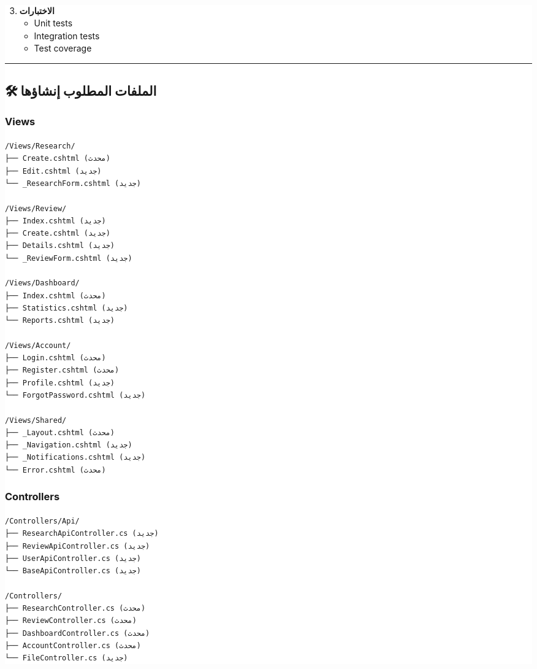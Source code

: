 3. **الاختبارات**
   - Unit tests
   - Integration tests
   - Test coverage

---

## 🛠️ الملفات المطلوب إنشاؤها

### Views
```
/Views/Research/
├── Create.cshtml (محدث)
├── Edit.cshtml (جديد)
└── _ResearchForm.cshtml (جديد)

/Views/Review/
├── Index.cshtml (جديد)
├── Create.cshtml (جديد)
├── Details.cshtml (جديد)
└── _ReviewForm.cshtml (جديد)

/Views/Dashboard/
├── Index.cshtml (محدث)
├── Statistics.cshtml (جديد)
└── Reports.cshtml (جديد)

/Views/Account/
├── Login.cshtml (محدث)
├── Register.cshtml (محدث)
├── Profile.cshtml (جديد)
└── ForgotPassword.cshtml (جديد)

/Views/Shared/
├── _Layout.cshtml (محدث)
├── _Navigation.cshtml (جديد)
├── _Notifications.cshtml (جديد)
└── Error.cshtml (محدث)
```

### Controllers
```
/Controllers/Api/
├── ResearchApiController.cs (جديد)
├── ReviewApiController.cs (جديد)
├── UserApiController.cs (جديد)
└── BaseApiController.cs (جديد)

/Controllers/
├── ResearchController.cs (محدث)
├── ReviewController.cs (محدث)
├── DashboardController.cs (محدث)
├── AccountController.cs (محدث)
└── FileController.cs (جديد)
```
